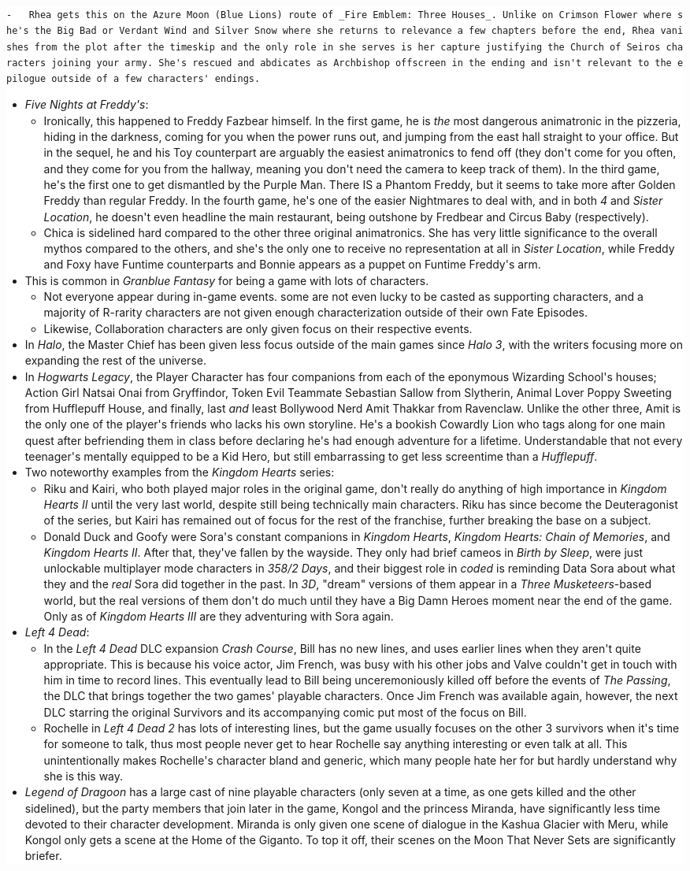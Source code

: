     -   Rhea gets this on the Azure Moon (Blue Lions) route of _Fire Emblem: Three Houses_. Unlike on Crimson Flower where she's the Big Bad or Verdant Wind and Silver Snow where she returns to relevance a few chapters before the end, Rhea vanishes from the plot after the timeskip and the only role in she serves is her capture justifying the Church of Seiros characters joining your army. She's rescued and abdicates as Archbishop offscreen in the ending and isn't relevant to the epilogue outside of a few characters' endings.
-   _Five Nights at Freddy's_:
    -   Ironically, this happened to Freddy Fazbear himself. In the first game, he is _the_ most dangerous animatronic in the pizzeria, hiding in the darkness, coming for you when the power runs out, and jumping from the east hall straight to your office. But in the sequel, he and his Toy counterpart are arguably the easiest animatronics to fend off (they don't come for you often, and they come for you from the hallway, meaning you don't need the camera to keep track of them). In the third game, he's the first one to get dismantled by the Purple Man. There IS a Phantom Freddy, but it seems to take more after Golden Freddy than regular Freddy. In the fourth game, he's one of the easier Nightmares to deal with, and in both _4_ and _Sister Location_, he doesn't even headline the main restaurant, being outshone by Fredbear and Circus Baby (respectively).
    -   Chica is sidelined hard compared to the other three original animatronics. She has very little significance to the overall mythos compared to the others, and she's the only one to receive no representation at all in _Sister Location_, while Freddy and Foxy have Funtime counterparts and Bonnie appears as a puppet on Funtime Freddy's arm.
-   This is common in _Granblue Fantasy_ for being a game with lots of characters.
    -   Not everyone appear during in-game events. some are not even lucky to be casted as supporting characters, and a majority of R-rarity characters are not given enough characterization outside of their own Fate Episodes.
    -   Likewise, Collaboration characters are only given focus on their respective events.
-   In _Halo_, the Master Chief has been given less focus outside of the main games since _Halo 3_, with the writers focusing more on expanding the rest of the universe.
-   In _Hogwarts Legacy_, the Player Character has four companions from each of the eponymous Wizarding School's houses; Action Girl Natsai Onai from Gryffindor, Token Evil Teammate Sebastian Sallow from Slytherin, Animal Lover Poppy Sweeting from Hufflepuff House, and finally, last _and_ least Bollywood Nerd Amit Thakkar from Ravenclaw. Unlike the other three, Amit is the only one of the player's friends who lacks his own storyline. He's a bookish Cowardly Lion who tags along for one main quest after befriending them in class before declaring he's had enough adventure for a lifetime. Understandable that not every teenager's mentally equipped to be a Kid Hero, but still embarrassing to get less screentime than a _Hufflepuff_.
-   Two noteworthy examples from the _Kingdom Hearts_ series:
    -   Riku and Kairi, who both played major roles in the original game, don't really do anything of high importance in _Kingdom Hearts II_ until the very last world, despite still being technically main characters. Riku has since become the Deuteragonist of the series, but Kairi has remained out of focus for the rest of the franchise, further breaking the base on a subject.
    -   Donald Duck and Goofy were Sora's constant companions in _Kingdom Hearts_, _Kingdom Hearts: Chain of Memories_, and _Kingdom Hearts II_. After that, they've fallen by the wayside. They only had brief cameos in _Birth by Sleep_, were just unlockable multiplayer mode characters in _358/2 Days_, and their biggest role in _coded_ is reminding Data Sora about what they and the _real_ Sora did together in the past. In _3D_, "dream" versions of them appear in a _Three Musketeers_\-based world, but the real versions of them don't do much until they have a Big Damn Heroes moment near the end of the game. Only as of _Kingdom Hearts III_ are they adventuring with Sora again.
-   _Left 4 Dead_:
    -   In the _Left 4 Dead_ DLC expansion _Crash Course_, Bill has no new lines, and uses earlier lines when they aren't quite appropriate. This is because his voice actor, Jim French, was busy with his other jobs and Valve couldn't get in touch with him in time to record lines. This eventually lead to Bill being unceremoniously killed off before the events of _The Passing_, the DLC that brings together the two games' playable characters. Once Jim French was available again, however, the next DLC starring the original Survivors and its accompanying comic put most of the focus on Bill.
    -   Rochelle in _Left 4 Dead 2_ has lots of interesting lines, but the game usually focuses on the other 3 survivors when it's time for someone to talk, thus most people never get to hear Rochelle say anything interesting or even talk at all. This unintentionally makes Rochelle's character bland and generic, which many people hate her for but hardly understand why she is this way.
-   _Legend of Dragoon_ has a large cast of nine playable characters (only seven at a time, as one gets killed and the other sidelined), but the party members that join later in the game, Kongol and the princess Miranda, have significantly less time devoted to their character development. Miranda is only given one scene of dialogue in the Kashua Glacier with Meru, while Kongol only gets a scene at the Home of the Giganto. To top it off, their scenes on the Moon That Never Sets are significantly briefer.